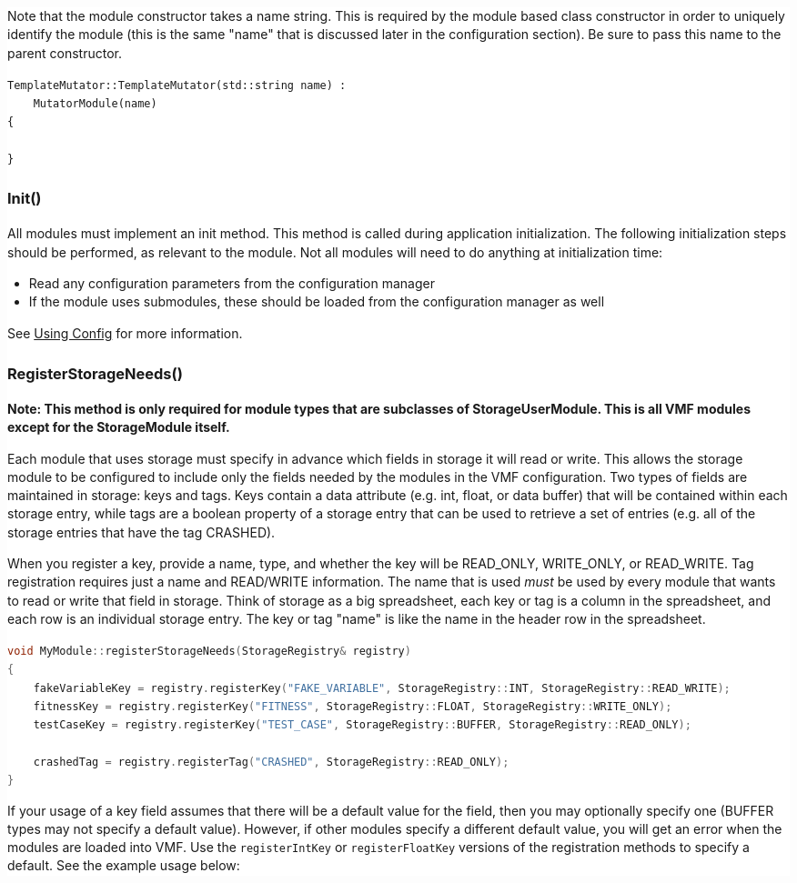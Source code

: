Note that the module constructor takes a name string.  This is required by the module based class constructor in order to uniquely identify the module (this is the same "name" that is discussed later in the configuration section).  Be sure to pass this name to the parent constructor.

```c+
TemplateMutator::TemplateMutator(std::string name) :
    MutatorModule(name)
{

}

```

### Init()
All modules must implement an init method.  This method is called during application initialization.  The following initialization steps should be performed, as relevant to the module.  Not all modules will need to do anything at initialization time:
- Read any configuration parameters from the configuration manager
- If the module uses submodules, these should be loaded from the configuration manager as well

See [Using Config](#using-config) for more information.

### RegisterStorageNeeds()
**Note: This method is only required for module types that are subclasses of StorageUserModule.  This is all VMF modules except for the StorageModule itself.**

Each module that uses storage must specify in advance which fields in storage it will read or write.  This allows the storage module to be configured to include only the fields needed by the modules in the VMF configuration.  Two types of fields are maintained in storage: keys and tags.  Keys contain a data attribute (e.g. int, float, or data buffer) that will be contained within each storage entry, while tags are a boolean property of a storage entry that can be used to retrieve a set of entries (e.g. all of the storage entries that have the tag CRASHED).

When you register a key, provide a name, type, and whether the key will be READ_ONLY, WRITE_ONLY, or READ_WRITE.  Tag registration requires just a name and READ/WRITE information.  The name that is used *must* be used by every module that wants to read or write that field in storage.  Think of storage as a big spreadsheet, each key or tag is a column in the spreadsheet, and each row is an individual storage entry.  The key or tag "name" is like the name in the header row in the spreadsheet.


```c++
void MyModule::registerStorageNeeds(StorageRegistry& registry)
{
    fakeVariableKey = registry.registerKey("FAKE_VARIABLE", StorageRegistry::INT, StorageRegistry::READ_WRITE);
    fitnessKey = registry.registerKey("FITNESS", StorageRegistry::FLOAT, StorageRegistry::WRITE_ONLY);
    testCaseKey = registry.registerKey("TEST_CASE", StorageRegistry::BUFFER, StorageRegistry::READ_ONLY);

    crashedTag = registry.registerTag("CRASHED", StorageRegistry::READ_ONLY);
}
```

If your usage of a key field assumes that there will be a default value for the field, then you may optionally specify one (BUFFER types may not specify a default value).  However, if other modules specify a different default value, you will get an error when the modules are loaded into VMF.  Use the `registerIntKey` or `registerFloatKey` versions of the registration methods to specify a default.  See the example usage below:
